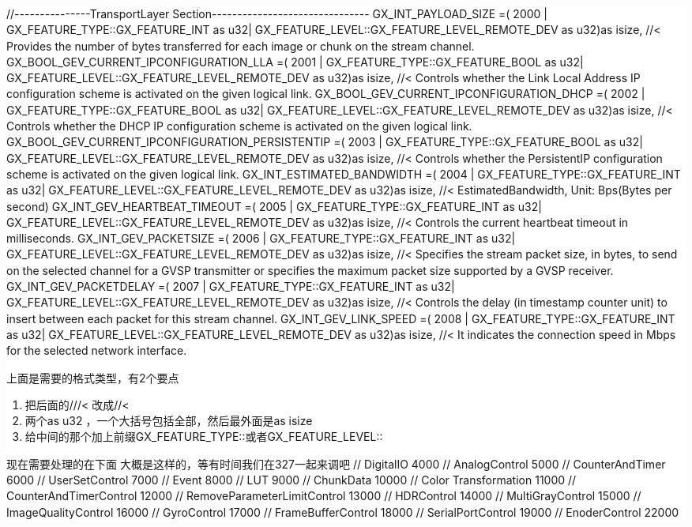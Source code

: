 //---------------TransportLayer Section-------------------------------
GX_INT_PAYLOAD_SIZE                              =( 2000 | GX_FEATURE_TYPE::GX_FEATURE_INT as u32| GX_FEATURE_LEVEL::GX_FEATURE_LEVEL_REMOTE_DEV as u32)as isize,  //< Provides the number of bytes transferred for each image or chunk on the stream channel. 
GX_BOOL_GEV_CURRENT_IPCONFIGURATION_LLA          =( 2001 | GX_FEATURE_TYPE::GX_FEATURE_BOOL as u32| GX_FEATURE_LEVEL::GX_FEATURE_LEVEL_REMOTE_DEV as u32)as isize, //< Controls whether the Link Local Address IP configuration scheme is activated on the given logical link.
GX_BOOL_GEV_CURRENT_IPCONFIGURATION_DHCP         =( 2002 | GX_FEATURE_TYPE::GX_FEATURE_BOOL as u32| GX_FEATURE_LEVEL::GX_FEATURE_LEVEL_REMOTE_DEV as u32)as isize, //< Controls whether the DHCP IP configuration scheme is activated on the given logical link.
GX_BOOL_GEV_CURRENT_IPCONFIGURATION_PERSISTENTIP =( 2003 | GX_FEATURE_TYPE::GX_FEATURE_BOOL as u32| GX_FEATURE_LEVEL::GX_FEATURE_LEVEL_REMOTE_DEV as u32)as isize, //< Controls whether the PersistentIP configuration scheme is activated on the given logical link.
GX_INT_ESTIMATED_BANDWIDTH                       =( 2004 | GX_FEATURE_TYPE::GX_FEATURE_INT as u32| GX_FEATURE_LEVEL::GX_FEATURE_LEVEL_REMOTE_DEV as u32)as isize,  //< EstimatedBandwidth, Unit: Bps(Bytes per second)
GX_INT_GEV_HEARTBEAT_TIMEOUT                     =( 2005 | GX_FEATURE_TYPE::GX_FEATURE_INT as u32| GX_FEATURE_LEVEL::GX_FEATURE_LEVEL_REMOTE_DEV as u32)as isize,  //< Controls the current heartbeat timeout in milliseconds.
GX_INT_GEV_PACKETSIZE                            =( 2006 | GX_FEATURE_TYPE::GX_FEATURE_INT as u32| GX_FEATURE_LEVEL::GX_FEATURE_LEVEL_REMOTE_DEV as u32)as isize,  //< Specifies the stream packet size, in bytes, to send on the selected channel for a GVSP transmitter or specifies the maximum packet size supported by a GVSP receiver.
GX_INT_GEV_PACKETDELAY                           =( 2007 | GX_FEATURE_TYPE::GX_FEATURE_INT as u32| GX_FEATURE_LEVEL::GX_FEATURE_LEVEL_REMOTE_DEV as u32)as isize,  //< Controls the delay (in timestamp counter unit) to insert between each packet for this stream channel.
GX_INT_GEV_LINK_SPEED                            =( 2008 | GX_FEATURE_TYPE::GX_FEATURE_INT as u32| GX_FEATURE_LEVEL::GX_FEATURE_LEVEL_REMOTE_DEV as u32)as isize,  //< It indicates the connection speed in Mbps for the selected network interface.

上面是需要的格式类型，有2个要点
1. 把后面的///< 改成//<
2. 两个as u32 ，一个大括号包括全部，然后最外面是as isize
3. 给中间的那个加上前缀GX_FEATURE_TYPE::或者GX_FEATURE_LEVEL::

现在需要处理的在下面
大概是这样的，等有时间我们在327一起来调吧
// DigitalIO 4000
// AnalogControl 5000
// CounterAndTimer 6000
// UserSetControl 7000
// Event 8000
// LUT 9000
// ChunkData 10000
// Color Transformation 11000
// CounterAndTimerControl 12000
// RemoveParameterLimitControl 13000
// HDRControl 14000
// MultiGrayControl 15000
// ImageQualityControl 16000
// GyroControl 17000
// FrameBufferControl 18000
// SerialPortControl 19000
// EnoderControl 22000
